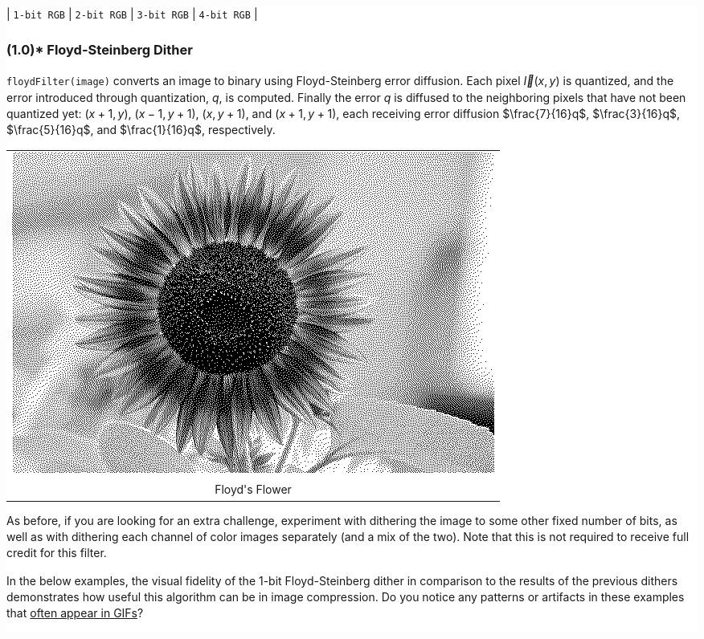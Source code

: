 | `1-bit RGB` | `2-bit RGB` | `3-bit RGB` | `4-bit RGB` |

### (1.0)\* Floyd-Steinberg Dither
`floydFilter(image)` converts an image to binary using Floyd-Steinberg error diffusion. Each pixel $\vec{I}(x, y)$ is quantized, and the error introduced through quantization, $q$, is computed. Finally the error $q$ is diffused to the neighboring pixels that have not been quantized yet: $(x + 1,y)$, $(x - 1,y + 1)$, $(x,y + 1)$, and $(x + 1,y + 1)$, each receiving error diffusion $\frac{7}{16}q$, $\frac{3}{16}q$, $\frac{5}{16}q$, and $\frac{1}{16}q$, respectively.

|   |
|:-:|
| ![](./examples/a1/floyd1.png) |
| Floyd's Flower |

 As before, if you are looking for an extra challenge, experiment with dithering the image to some other fixed number of bits, as well as with dithering each channel of color images separately (and a mix of the two). Note that this is not required to receive full credit for this filter.

In the below examples, the visual fidelity of the 1-bit Floyd-Steinberg dither in comparison to the results of the previous dithers demonstrates how useful this algorithm can be in image compression. Do you notice any patterns or artifacts in these examples that [often appear in GIFs](https://en.wikipedia.org/wiki/GIF#Palettes)?

|   |   |   |   |
|:-:|:-:|:-:|:-:|